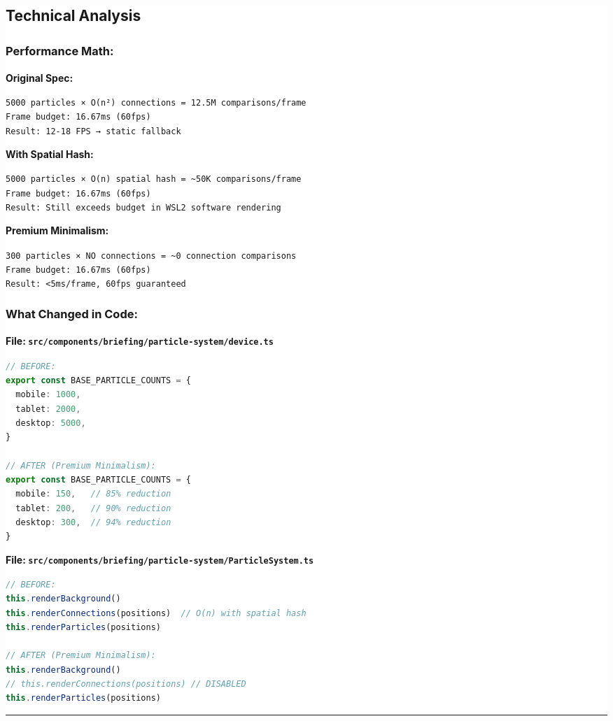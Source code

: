 
## Technical Analysis

### Performance Math:

**Original Spec:**
```
5000 particles × O(n²) connections = 12.5M comparisons/frame
Frame budget: 16.67ms (60fps)
Result: 12-18 FPS → static fallback
```

**With Spatial Hash:**
```
5000 particles × O(n) spatial hash = ~50K comparisons/frame
Frame budget: 16.67ms (60fps)
Result: Still exceeds budget in WSL2 software rendering
```

**Premium Minimalism:**
```
300 particles × NO connections = ~0 connection comparisons
Frame budget: 16.67ms (60fps)
Result: <5ms/frame, 60fps guaranteed
```

### What Changed in Code:

**File: `src/components/briefing/particle-system/device.ts`**
```typescript
// BEFORE:
export const BASE_PARTICLE_COUNTS = {
  mobile: 1000,
  tablet: 2000,
  desktop: 5000,
}

// AFTER (Premium Minimalism):
export const BASE_PARTICLE_COUNTS = {
  mobile: 150,   // 85% reduction
  tablet: 200,   // 90% reduction
  desktop: 300,  // 94% reduction
}
```

**File: `src/components/briefing/particle-system/ParticleSystem.ts`**
```typescript
// BEFORE:
this.renderBackground()
this.renderConnections(positions)  // O(n) with spatial hash
this.renderParticles(positions)

// AFTER (Premium Minimalism):
this.renderBackground()
// this.renderConnections(positions) // DISABLED
this.renderParticles(positions)
```

---